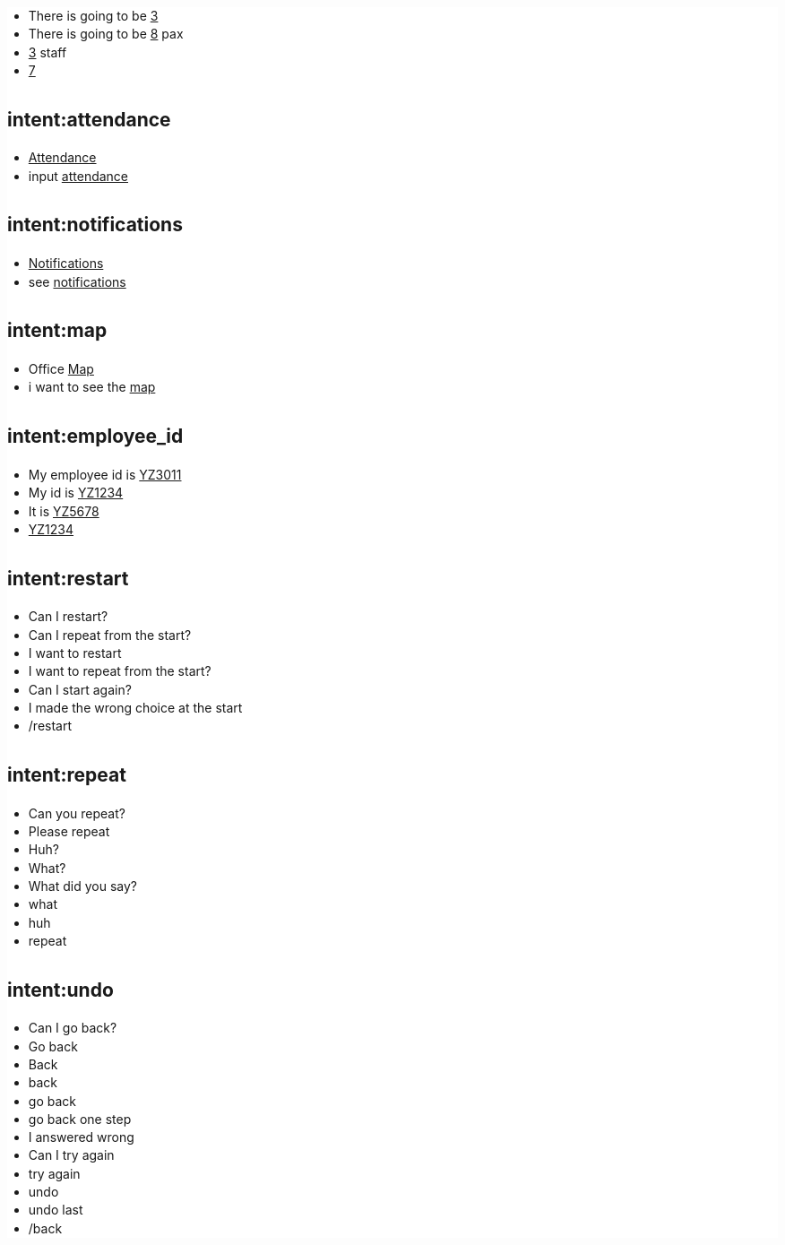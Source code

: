 - There is going to be [3](booking_pax)
- There is going to be [8](booking_pax) pax
- [3](booking_pax) staff
- [7](booking_pax)

## intent:attendance
- [Attendance](attendance)
- input [attendance](attendance)

## intent:notifications
- [Notifications](notifications)
- see [notifications](notifications)

## intent:map
- Office [Map](map)
- i want to see the [map](map)

## intent:employee_id
- My employee id is [YZ3011](id)
- My id is [YZ1234](id)
- It is [YZ5678](id)
- [YZ1234](id)

## intent:restart
- Can I restart?
- Can I repeat from the start?
- I want to restart
- I want to repeat from the start?
- Can I start again?
- I made the wrong choice at the start
- /restart

## intent:repeat
- Can you repeat?
- Please repeat
- Huh?
- What?
- What did you say?
- what
- huh
- repeat

## intent:undo
- Can I go back?
- Go back
- Back
- back
- go back
- go back one step
- I answered wrong
- Can I try again
- try again
- undo
- undo last
- /back
